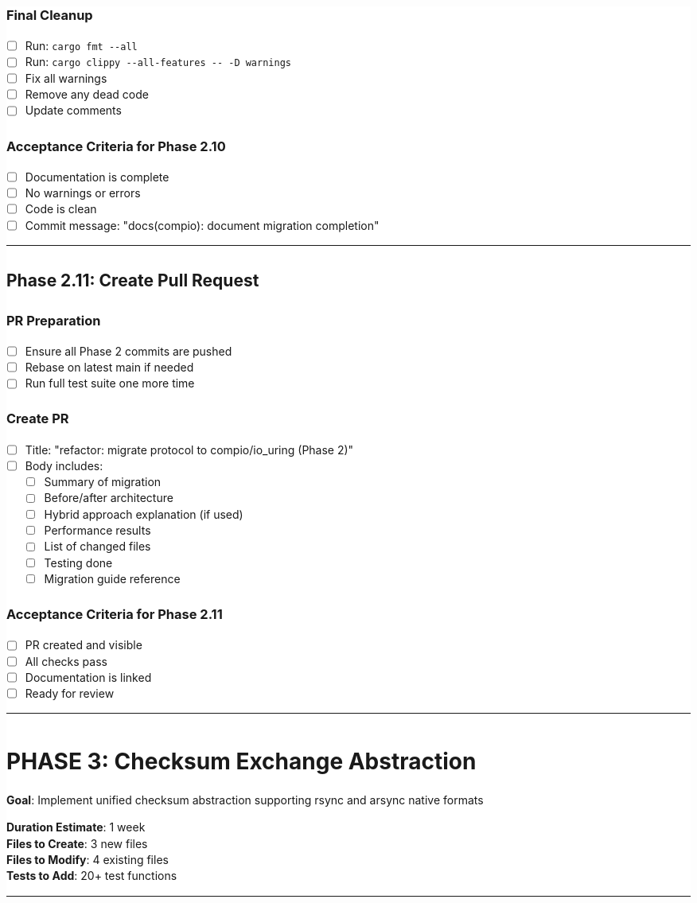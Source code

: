 ### Final Cleanup
- [ ] Run: `cargo fmt --all`
- [ ] Run: `cargo clippy --all-features -- -D warnings`
- [ ] Fix all warnings
- [ ] Remove any dead code
- [ ] Update comments

### Acceptance Criteria for Phase 2.10
- [ ] Documentation is complete
- [ ] No warnings or errors
- [ ] Code is clean
- [ ] Commit message: "docs(compio): document migration completion"

---

## Phase 2.11: Create Pull Request

### PR Preparation
- [ ] Ensure all Phase 2 commits are pushed
- [ ] Rebase on latest main if needed
- [ ] Run full test suite one more time

### Create PR
- [ ] Title: "refactor: migrate protocol to compio/io_uring (Phase 2)"
- [ ] Body includes:
  - [ ] Summary of migration
  - [ ] Before/after architecture
  - [ ] Hybrid approach explanation (if used)
  - [ ] Performance results
  - [ ] List of changed files
  - [ ] Testing done
  - [ ] Migration guide reference

### Acceptance Criteria for Phase 2.11
- [ ] PR created and visible
- [ ] All checks pass
- [ ] Documentation is linked
- [ ] Ready for review

---

# PHASE 3: Checksum Exchange Abstraction

**Goal**: Implement unified checksum abstraction supporting rsync and arsync native formats

**Duration Estimate**: 1 week  
**Files to Create**: 3 new files  
**Files to Modify**: 4 existing files  
**Tests to Add**: 20+ test functions

---